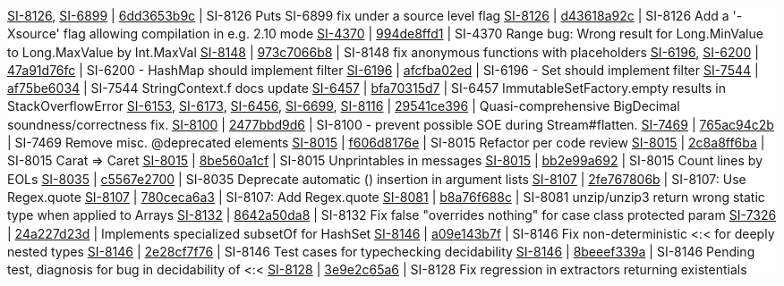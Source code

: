 [SI-8126](https://issues.scala-lang.org/browse/SI-8126), [SI-6899](https://issues.scala-lang.org/browse/SI-6899) | [6dd3653b9c](https://github.com/scala/scala/commit/6dd3653b9c) | <notextile>SI-8126 Puts SI-6899 fix under a source level flag</notextile>
[SI-8126](https://issues.scala-lang.org/browse/SI-8126) | [d43618a92c](https://github.com/scala/scala/commit/d43618a92c) | <notextile>SI-8126 Add a '-Xsource' flag allowing compilation in e.g. 2.10 mode</notextile>
[SI-4370](https://issues.scala-lang.org/browse/SI-4370) | [994de8ffd1](https://github.com/scala/scala/commit/994de8ffd1) | <notextile>SI-4370 Range bug: Wrong result for Long.MinValue to Long.MaxValue by Int.MaxVal</notextile>
[SI-8148](https://issues.scala-lang.org/browse/SI-8148) | [973c7066b8](https://github.com/scala/scala/commit/973c7066b8) | <notextile>SI-8148 fix anonymous functions with placeholders</notextile>
[SI-6196](https://issues.scala-lang.org/browse/SI-6196), [SI-6200](https://issues.scala-lang.org/browse/SI-6200) | [47a91d76fc](https://github.com/scala/scala/commit/47a91d76fc) | <notextile>SI-6200 - HashMap should implement filter</notextile>
[SI-6196](https://issues.scala-lang.org/browse/SI-6196) | [afcfba02ed](https://github.com/scala/scala/commit/afcfba02ed) | <notextile>SI-6196 - Set should implement filter</notextile>
[SI-7544](https://issues.scala-lang.org/browse/SI-7544) | [af75be6034](https://github.com/scala/scala/commit/af75be6034) | <notextile>SI-7544 StringContext.f docs update</notextile>
[SI-6457](https://issues.scala-lang.org/browse/SI-6457) | [bfa70315d7](https://github.com/scala/scala/commit/bfa70315d7) | <notextile>SI-6457 ImmutableSetFactory.empty results in StackOverflowError</notextile>
[SI-6153](https://issues.scala-lang.org/browse/SI-6153), [SI-6173](https://issues.scala-lang.org/browse/SI-6173), [SI-6456](https://issues.scala-lang.org/browse/SI-6456), [SI-6699](https://issues.scala-lang.org/browse/SI-6699), [SI-8116](https://issues.scala-lang.org/browse/SI-8116) | [29541ce396](https://github.com/scala/scala/commit/29541ce396) | <notextile>Quasi-comprehensive BigDecimal soundness/correctness fix.</notextile>
[SI-8100](https://issues.scala-lang.org/browse/SI-8100) | [2477bbd9d6](https://github.com/scala/scala/commit/2477bbd9d6) | <notextile>SI-8100 - prevent possible SOE during Stream#flatten.</notextile>
[SI-7469](https://issues.scala-lang.org/browse/SI-7469) | [765ac94c2b](https://github.com/scala/scala/commit/765ac94c2b) | <notextile>SI-7469 Remove misc. @deprecated elements</notextile>
[SI-8015](https://issues.scala-lang.org/browse/SI-8015) | [f606d8176e](https://github.com/scala/scala/commit/f606d8176e) | <notextile>SI-8015 Refactor per code review</notextile>
[SI-8015](https://issues.scala-lang.org/browse/SI-8015) | [2c8a8ff6ba](https://github.com/scala/scala/commit/2c8a8ff6ba) | <notextile>SI-8015 Carat =&gt; Caret</notextile>
[SI-8015](https://issues.scala-lang.org/browse/SI-8015) | [8be560a1cf](https://github.com/scala/scala/commit/8be560a1cf) | <notextile>SI-8015 Unprintables in messages</notextile>
[SI-8015](https://issues.scala-lang.org/browse/SI-8015) | [bb2e99a692](https://github.com/scala/scala/commit/bb2e99a692) | <notextile>SI-8015 Count lines by EOLs</notextile>
[SI-8035](https://issues.scala-lang.org/browse/SI-8035) | [c5567e2700](https://github.com/scala/scala/commit/c5567e2700) | <notextile>SI-8035 Deprecate automatic () insertion in argument lists</notextile>
[SI-8107](https://issues.scala-lang.org/browse/SI-8107) | [2fe767806b](https://github.com/scala/scala/commit/2fe767806b) | <notextile>SI-8107: Use Regex.quote</notextile>
[SI-8107](https://issues.scala-lang.org/browse/SI-8107) | [780ceca6a3](https://github.com/scala/scala/commit/780ceca6a3) | <notextile>SI-8107: Add Regex.quote</notextile>
[SI-8081](https://issues.scala-lang.org/browse/SI-8081) | [b8a76f688c](https://github.com/scala/scala/commit/b8a76f688c) | <notextile>SI-8081 unzip/unzip3 return wrong static type when applied to Arrays</notextile>
[SI-8132](https://issues.scala-lang.org/browse/SI-8132) | [8642a50da8](https://github.com/scala/scala/commit/8642a50da8) | <notextile>SI-8132 Fix false &quot;overrides nothing&quot; for case class protected param</notextile>
[SI-7326](https://issues.scala-lang.org/browse/SI-7326) | [24a227d23d](https://github.com/scala/scala/commit/24a227d23d) | <notextile>Implements specialized subsetOf for HashSet</notextile>
[SI-8146](https://issues.scala-lang.org/browse/SI-8146) | [a09e143b7f](https://github.com/scala/scala/commit/a09e143b7f) | <notextile>SI-8146 Fix non-deterministic &lt;:&lt; for deeply nested types</notextile>
[SI-8146](https://issues.scala-lang.org/browse/SI-8146) | [2e28cf7f76](https://github.com/scala/scala/commit/2e28cf7f76) | <notextile>SI-8146 Test cases for typechecking decidability</notextile>
[SI-8146](https://issues.scala-lang.org/browse/SI-8146) | [8beeef339a](https://github.com/scala/scala/commit/8beeef339a) | <notextile>SI-8146 Pending test, diagnosis for bug in decidability of &lt;:&lt;</notextile>
[SI-8128](https://issues.scala-lang.org/browse/SI-8128) | [3e9e2c65a6](https://github.com/scala/scala/commit/3e9e2c65a6) | <notextile>SI-8128 Fix regression in extractors returning existentials</notextile>